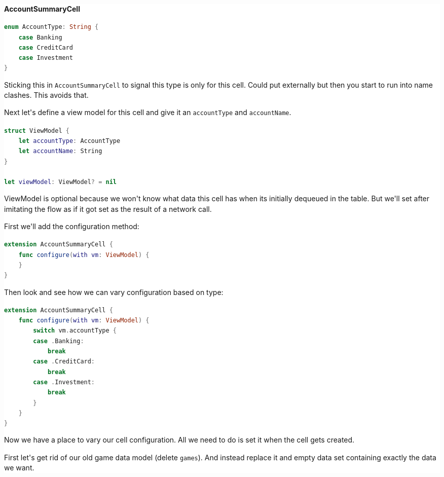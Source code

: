 **AccountSummaryCell**

```swift
enum AccountType: String {
    case Banking
    case CreditCard
    case Investment
}
```

Sticking this in `AccountSummaryCell` to signal this type is only for this cell. Could put externally but then you start to run into name clashes. This avoids that.

Next let's define a view model for this cell and give it an `accountType` and `accountName`.

```swift    
struct ViewModel {
    let accountType: AccountType
    let accountName: String
}

let viewModel: ViewModel? = nil
```

ViewModel is optional because we won't know what data this cell has when its initially dequeued in the table. But we'll set after imitating the flow as if it got set as the result of a network call.

First we'll add the configuration method:

```swift
extension AccountSummaryCell {
    func configure(with vm: ViewModel) {
    }
}
```

Then look and see how we can vary configuration based on type:

```swift
extension AccountSummaryCell {
    func configure(with vm: ViewModel) {
        switch vm.accountType {
        case .Banking:
            break
        case .CreditCard:
            break
        case .Investment:
            break
        }
    }
}
```

Now we have a place to vary our cell configuration. All we need to do is set it when the cell gets created.

First let's get rid of our old game data model (delete `games`). And instead replace it and empty data set containing exactly the data we want.
